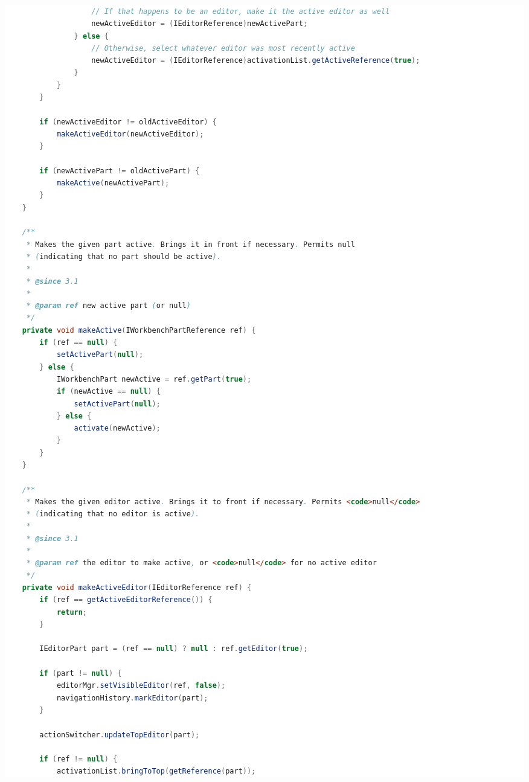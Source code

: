 ```java
                    // If that happens to be an editor, make it the active editor as well
                    newActiveEditor = (IEditorReference)newActivePart;
                } else {
                    // Otherwise, select whatever editor was most recently active
                    newActiveEditor = (IEditorReference)activationList.getActiveReference(true);
                }   
            }
        }

        if (newActiveEditor != oldActiveEditor) {
            makeActiveEditor(newActiveEditor);
        }
        
        if (newActivePart != oldActivePart) {
            makeActive(newActivePart);
        }
    }
    
    /**
     * Makes the given part active. Brings it in front if necessary. Permits null 
     * (indicating that no part should be active).
     * 
     * @since 3.1 
     *
     * @param ref new active part (or null)
     */
    private void makeActive(IWorkbenchPartReference ref) {
        if (ref == null) {
            setActivePart(null);
        } else {
            IWorkbenchPart newActive = ref.getPart(true);
            if (newActive == null) {
                setActivePart(null);
            } else {
                activate(newActive);
            }
        }
    }
    
    /**
     * Makes the given editor active. Brings it to front if necessary. Permits <code>null</code> 
     * (indicating that no editor is active).
     * 
     * @since 3.1 
     *
     * @param ref the editor to make active, or <code>null</code> for no active editor
     */
    private void makeActiveEditor(IEditorReference ref) {
        if (ref == getActiveEditorReference()) {
            return;
        }
        
        IEditorPart part = (ref == null) ? null : ref.getEditor(true);
        
        if (part != null) {
            editorMgr.setVisibleEditor(ref, false);
            navigationHistory.markEditor(part);
        }
        
        actionSwitcher.updateTopEditor(part);

        if (ref != null) {
            activationList.bringToTop(getReference(part));
```